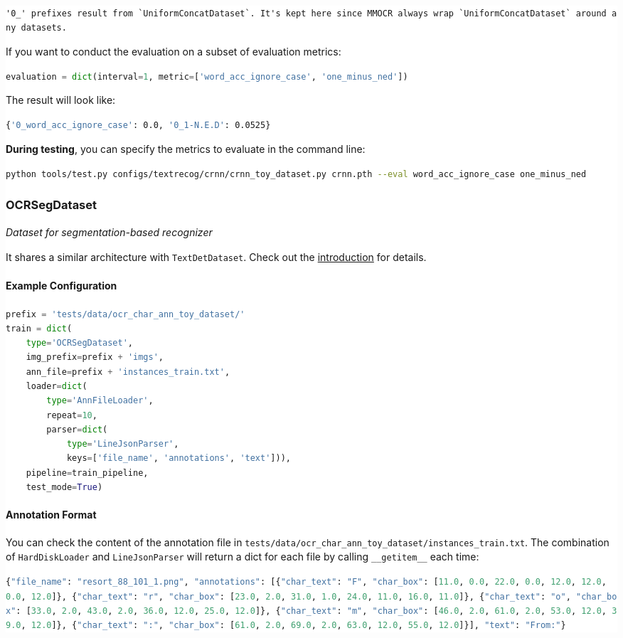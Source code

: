 ```{note}
'0_' prefixes result from `UniformConcatDataset`. It's kept here since MMOCR always wrap `UniformConcatDataset` around any datasets.
```

If you want to conduct the evaluation on a subset of evaluation metrics:

```python
evaluation = dict(interval=1, metric=['word_acc_ignore_case', 'one_minus_ned'])
```

The result will look like:

```bash
{'0_word_acc_ignore_case': 0.0, '0_1-N.E.D': 0.0525}
```

**During testing**, you can specify the metrics to evaluate in the command line:

```bash
python tools/test.py configs/textrecog/crnn/crnn_toy_dataset.py crnn.pth --eval word_acc_ignore_case one_minus_ned
```

### OCRSegDataset

*Dataset for segmentation-based recognizer*

It shares a similar architecture with `TextDetDataset`. Check out the [introduction](#textdetdataset) for details.


#### Example Configuration

```python
prefix = 'tests/data/ocr_char_ann_toy_dataset/'
train = dict(
    type='OCRSegDataset',
    img_prefix=prefix + 'imgs',
    ann_file=prefix + 'instances_train.txt',
    loader=dict(
        type='AnnFileLoader',
        repeat=10,
        parser=dict(
            type='LineJsonParser',
            keys=['file_name', 'annotations', 'text'])),
    pipeline=train_pipeline,
    test_mode=True)
```

#### Annotation Format

You can check the content of the annotation file in `tests/data/ocr_char_ann_toy_dataset/instances_train.txt`.
The combination of `HardDiskLoader` and `LineJsonParser` will return a dict for each file by calling `__getitem__` each time:

```python
{"file_name": "resort_88_101_1.png", "annotations": [{"char_text": "F", "char_box": [11.0, 0.0, 22.0, 0.0, 12.0, 12.0, 0.0, 12.0]}, {"char_text": "r", "char_box": [23.0, 2.0, 31.0, 1.0, 24.0, 11.0, 16.0, 11.0]}, {"char_text": "o", "char_box": [33.0, 2.0, 43.0, 2.0, 36.0, 12.0, 25.0, 12.0]}, {"char_text": "m", "char_box": [46.0, 2.0, 61.0, 2.0, 53.0, 12.0, 39.0, 12.0]}, {"char_text": ":", "char_box": [61.0, 2.0, 69.0, 2.0, 63.0, 12.0, 55.0, 12.0]}], "text": "From:"}
```
